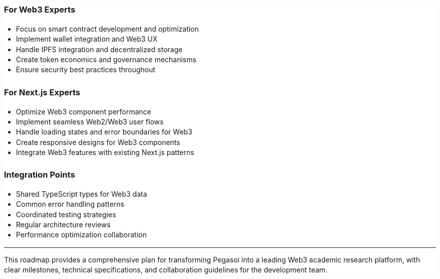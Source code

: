 ### For Web3 Experts
- Focus on smart contract development and optimization
- Implement wallet integration and Web3 UX
- Handle IPFS integration and decentralized storage
- Create token economics and governance mechanisms
- Ensure security best practices throughout

### For Next.js Experts
- Optimize Web3 component performance
- Implement seamless Web2/Web3 user flows
- Handle loading states and error boundaries for Web3
- Create responsive designs for Web3 components
- Integrate Web3 features with existing Next.js patterns

### Integration Points
- Shared TypeScript types for Web3 data
- Common error handling patterns
- Coordinated testing strategies
- Regular architecture reviews
- Performance optimization collaboration

---

This roadmap provides a comprehensive plan for transforming Pegasoi into a leading Web3 academic research platform, with clear milestones, technical specifications, and collaboration guidelines for the development team.
